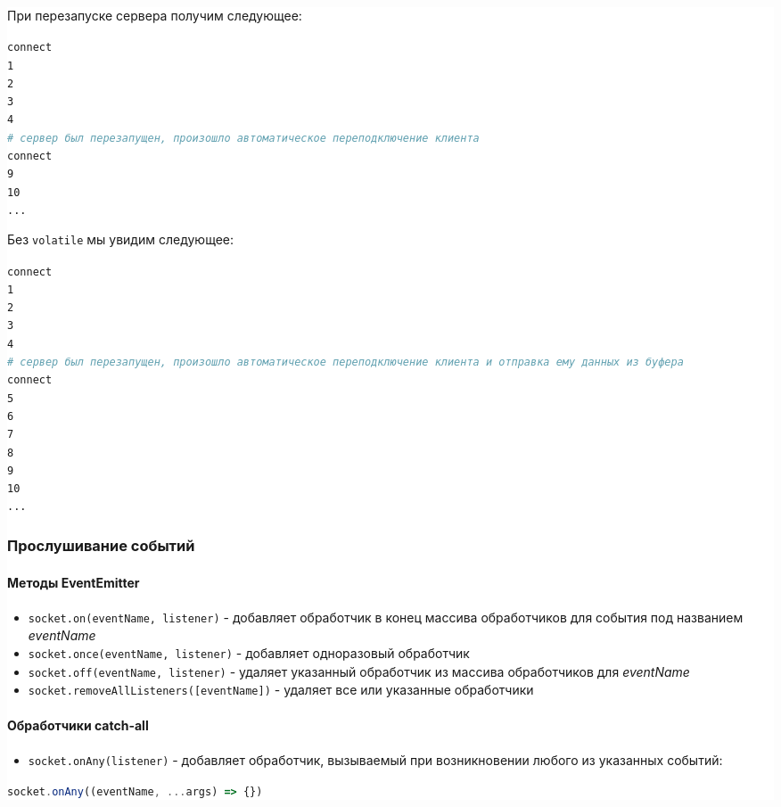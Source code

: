 При перезапуске сервера получим следующее:

```bash
connect
1
2
3
4
# сервер был перезапущен, произошло автоматическое переподключение клиента
connect
9
10
...
```

Без `volatile` мы увидим следующее:

```bash
connect
1
2
3
4
# сервер был перезапущен, произошло автоматическое переподключение клиента и отправка ему данных из буфера
connect
5
6
7
8
9
10
...
```

### Прослушивание событий

#### Методы EventEmitter

- `socket.on(eventName, listener)` - добавляет обработчик в конец массива обработчиков для события под названием *eventName*
- `socket.once(eventName, listener)` - добавляет одноразовый обработчик
- `socket.off(eventName, listener)` - удаляет указанный обработчик из массива обработчиков для *eventName*
- `socket.removeAllListeners([eventName])` - удаляет все или указанные обработчики

#### Обработчики catch-all

- `socket.onAny(listener)` - добавляет обработчик, вызываемый при возникновении любого из указанных событий:

```js
socket.onAny((eventName, ...args) => {})
```
